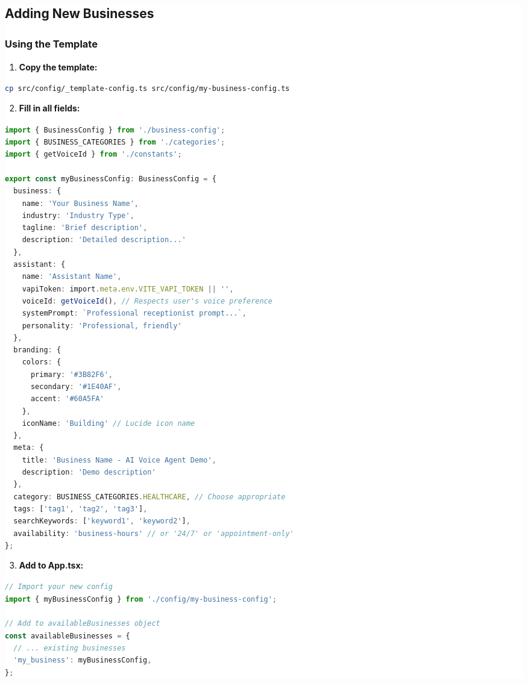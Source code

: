 ## Adding New Businesses

### Using the Template

1. **Copy the template:**
```bash
cp src/config/_template-config.ts src/config/my-business-config.ts
```

2. **Fill in all fields:**
```typescript
import { BusinessConfig } from './business-config';
import { BUSINESS_CATEGORIES } from './categories';
import { getVoiceId } from './constants';

export const myBusinessConfig: BusinessConfig = {
  business: {
    name: 'Your Business Name',
    industry: 'Industry Type',
    tagline: 'Brief description',
    description: 'Detailed description...'
  },
  assistant: {
    name: 'Assistant Name',
    vapiToken: import.meta.env.VITE_VAPI_TOKEN || '',
    voiceId: getVoiceId(), // Respects user's voice preference
    systemPrompt: `Professional receptionist prompt...`,
    personality: 'Professional, friendly'
  },
  branding: {
    colors: {
      primary: '#3B82F6',
      secondary: '#1E40AF',
      accent: '#60A5FA'
    },
    iconName: 'Building' // Lucide icon name
  },
  meta: {
    title: 'Business Name - AI Voice Agent Demo',
    description: 'Demo description'
  },
  category: BUSINESS_CATEGORIES.HEALTHCARE, // Choose appropriate
  tags: ['tag1', 'tag2', 'tag3'],
  searchKeywords: ['keyword1', 'keyword2'],
  availability: 'business-hours' // or '24/7' or 'appointment-only'
};
```

3. **Add to App.tsx:**
```typescript
// Import your new config
import { myBusinessConfig } from './config/my-business-config';

// Add to availableBusinesses object
const availableBusinesses = {
  // ... existing businesses
  'my_business': myBusinessConfig,
};
```
